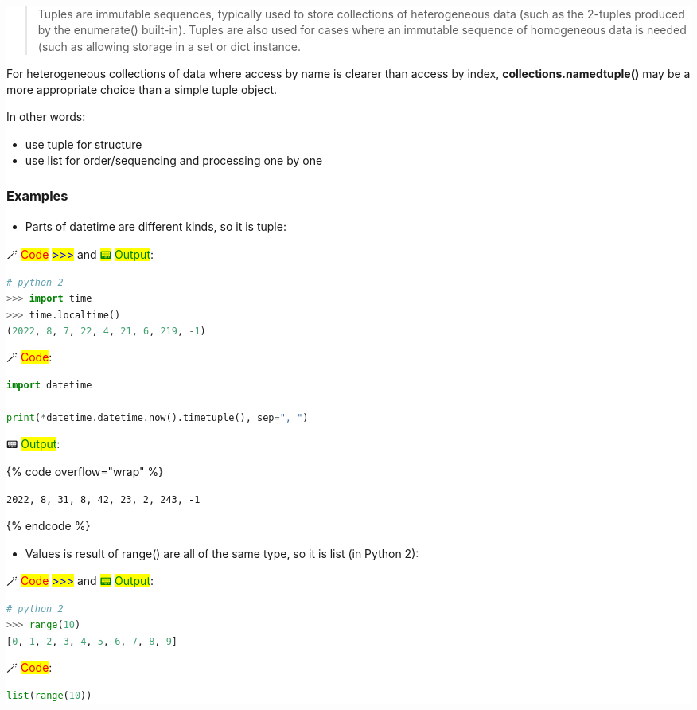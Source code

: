 > Tuples are immutable sequences, typically used to store collections of heterogeneous data (such as the 2-tuples produced by the enumerate() built-in). Tuples are also used for cases where an immutable sequence of homogeneous data is needed (such as allowing storage in a set or dict instance.

For heterogeneous collections of data where access by name is clearer than access by index, **collections.namedtuple()** may be a more appropriate choice than a simple tuple object.

In other words:
* use tuple for structure
* use list for order/sequencing and processing one by one

### Examples

* Parts of datetime are different kinds, so it is tuple:

🪄 <mark style="color:red;">Code</mark> <mark style="color:blue;">>>></mark> and <mark style="color:green;">📟</mark> <mark style="color:green;">Output</mark>:


```python
# python 2
>>> import time
>>> time.localtime()
(2022, 8, 7, 22, 4, 21, 6, 219, -1)
```



🪄 <mark style="color:red;">Code</mark>:

```python
import datetime

print(*datetime.datetime.now().timetuple(), sep=", ")
```

📟 <mark style="color:green;">Output</mark>:

{% code overflow="wrap" %}
```
2022, 8, 31, 8, 42, 23, 2, 243, -1
```
{% endcode %}
* Values is result of range() are all of the same type, so it is list (in Python 2):

🪄 <mark style="color:red;">Code</mark> <mark style="color:blue;">>>></mark> and <mark style="color:green;">📟</mark> <mark style="color:green;">Output</mark>:


```python
# python 2
>>> range(10)
[0, 1, 2, 3, 4, 5, 6, 7, 8, 9]
```



🪄 <mark style="color:red;">Code</mark>:

```python
list(range(10))
```
